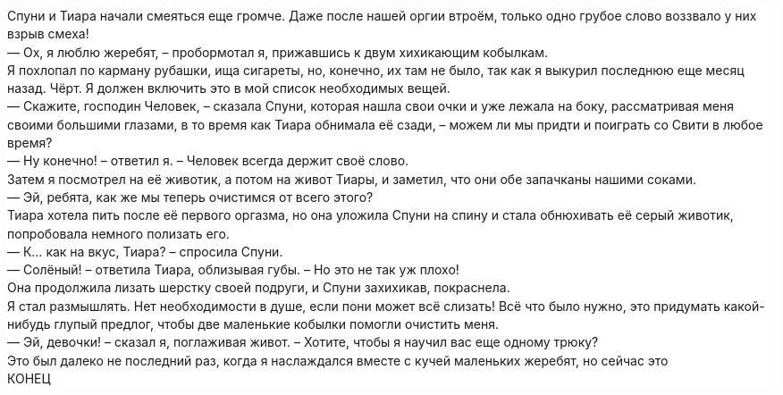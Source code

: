 Спуни и Тиара начали смеяться еще громче. Даже после нашей оргии втроём, только одно грубое слово воззвало у них взрыв смеха!<br />
— Ох, я люблю жеребят, – пробормотал я, прижавшись к двум хихикающим кобылкам.<br />
Я похлопал по карману рубашки, ища сигареты, но, конечно, их там не было, так как я выкурил последнюю еще месяц назад. Чёрт. Я должен включить это в мой список необходимых вещей.<br />
— Скажите, господин Человек, – сказала Спуни, которая нашла свои очки и уже лежала на боку, рассматривая меня своими большими глазами, в то время как Тиара обнимала её сзади, – можем ли мы придти и поиграть со Свити в любое время?<br />
— Ну конечно! – ответил я. – Человек всегда держит своё слово.<br />
Затем я посмотрел на её животик, а потом на живот Тиары, и заметил, что они обе запачканы нашими соками.<br />
— Эй, ребята, как же мы теперь очистимся от всего этого?<br />
Тиара хотела пить после её первого оргазма, но она уложила Спуни на спину и стала обнюхивать её серый животик, попробовала немного полизать его.<br />
— К… как на вкус, Тиара? – спросила Спуни.<br />
— Солёный! – ответила Тиара, облизывая губы. – Но это не так уж плохо!<br />
Она продолжила лизать шерстку своей подруги, и Спуни захихикав, покраснела.<br />
Я стал размышлять. Нет необходимости в душе, если пони может всё слизать! Всё что было нужно, это придумать какой-нибудь глупый предлог, чтобы две маленькие кобылки помогли очистить меня.<br />
— Эй, девочки! – сказал я, поглаживая живот. – Хотите, чтобы я научил вас еще одному трюку?<br />
Это был далеко не последний раз, когда я наслаждался вместе с кучей маленьких жеребят, но сейчас это<br />
КОНЕЦ

